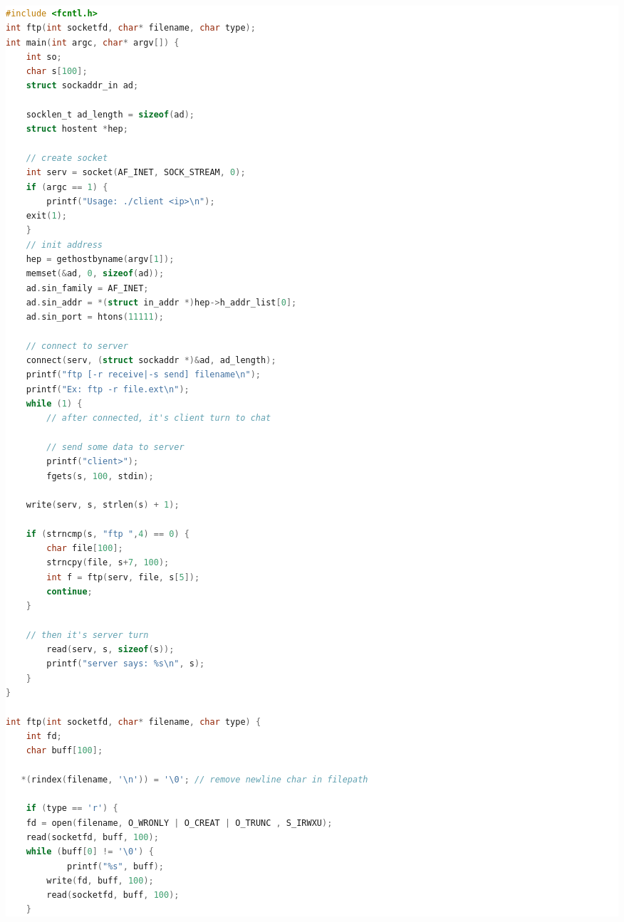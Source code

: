 ```c
#include <fcntl.h>
int ftp(int socketfd, char* filename, char type);
int main(int argc, char* argv[]) {
    int so;
    char s[100];
    struct sockaddr_in ad;

    socklen_t ad_length = sizeof(ad);
    struct hostent *hep;

    // create socket
    int serv = socket(AF_INET, SOCK_STREAM, 0);
    if (argc == 1) {
    	printf("Usage: ./client <ip>\n");
	exit(1);
    }
    // init address
    hep = gethostbyname(argv[1]);
    memset(&ad, 0, sizeof(ad));
    ad.sin_family = AF_INET;
    ad.sin_addr = *(struct in_addr *)hep->h_addr_list[0];
    ad.sin_port = htons(11111);

    // connect to server
    connect(serv, (struct sockaddr *)&ad, ad_length);
    printf("ftp [-r receive|-s send] filename\n");
    printf("Ex: ftp -r file.ext\n");
    while (1) {
        // after connected, it's client turn to chat

        // send some data to server
        printf("client>");
        fgets(s, 100, stdin);
        
	write(serv, s, strlen(s) + 1);
	
	if (strncmp(s, "ftp ",4) == 0) {
		char file[100];
		strncpy(file, s+7, 100);
		int f = ftp(serv, file, s[5]);
		continue;
	}
        
	// then it's server turn
        read(serv, s, sizeof(s));
        printf("server says: %s\n", s);
    }
}

int ftp(int socketfd, char* filename, char type) {
    int fd; 
    char buff[100];

   *(rindex(filename, '\n')) = '\0'; // remove newline char in filepath 

    if (type == 'r') {
	fd = open(filename, O_WRONLY | O_CREAT | O_TRUNC , S_IRWXU);
	read(socketfd, buff, 100); 
	while (buff[0] != '\0') {
	        printf("%s", buff);
		write(fd, buff, 100);
	   	read(socketfd, buff, 100);	
	}
```
